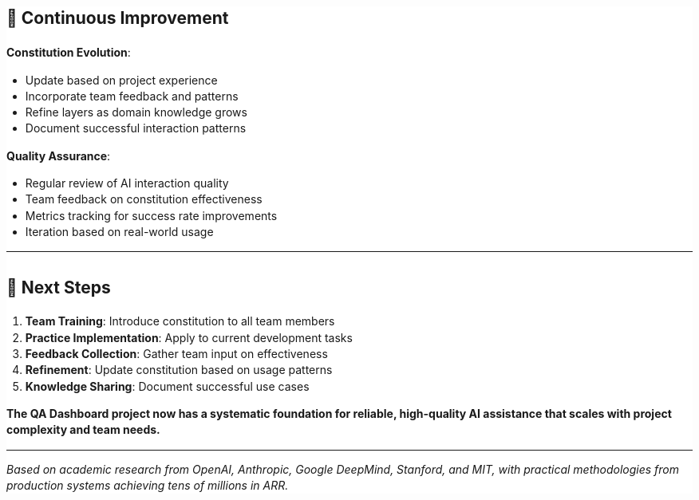 ## 🔄 Continuous Improvement

**Constitution Evolution**:
- Update based on project experience
- Incorporate team feedback and patterns
- Refine layers as domain knowledge grows
- Document successful interaction patterns

**Quality Assurance**:
- Regular review of AI interaction quality
- Team feedback on constitution effectiveness
- Metrics tracking for success rate improvements
- Iteration based on real-world usage

---

## 🎯 Next Steps

1. **Team Training**: Introduce constitution to all team members
2. **Practice Implementation**: Apply to current development tasks
3. **Feedback Collection**: Gather team input on effectiveness
4. **Refinement**: Update constitution based on usage patterns
5. **Knowledge Sharing**: Document successful use cases

**The QA Dashboard project now has a systematic foundation for reliable, high-quality AI assistance that scales with project complexity and team needs.**

---

*Based on academic research from OpenAI, Anthropic, Google DeepMind, Stanford, and MIT, with practical methodologies from production systems achieving tens of millions in ARR.*
